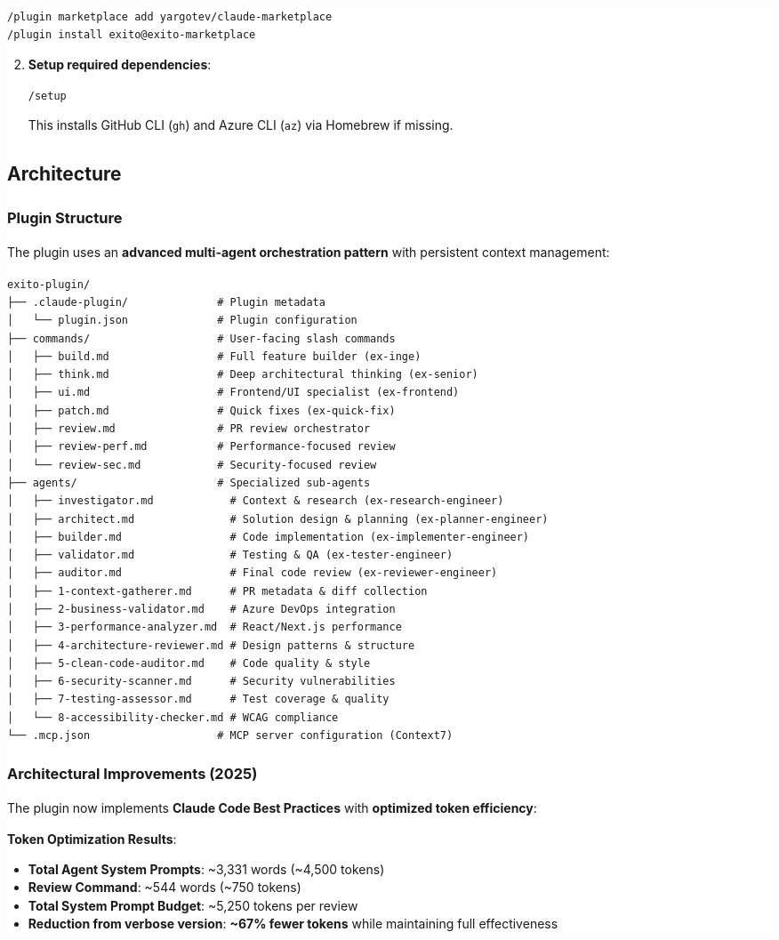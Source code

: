    ```bash
   /plugin marketplace add yargotev/claude-marketplace
   /plugin install exito@exito-marketplace
   ```

2. **Setup required dependencies**:
   ```bash
   /setup
   ```
   This installs GitHub CLI (`gh`) and Azure CLI (`az`) via Homebrew if missing.

## Architecture

### Plugin Structure

The plugin uses an **advanced multi-agent orchestration pattern** with persistent context management:

```
exito-plugin/
├── .claude-plugin/              # Plugin metadata
│   └── plugin.json              # Plugin configuration
├── commands/                    # User-facing slash commands
│   ├── build.md                 # Full feature builder (ex-inge)
│   ├── think.md                 # Deep architectural thinking (ex-senior)
│   ├── ui.md                    # Frontend/UI specialist (ex-frontend)
│   ├── patch.md                 # Quick fixes (ex-quick-fix)
│   ├── review.md                # PR review orchestrator
│   ├── review-perf.md           # Performance-focused review
│   └── review-sec.md            # Security-focused review
├── agents/                      # Specialized sub-agents
│   ├── investigator.md            # Context & research (ex-research-engineer)
│   ├── architect.md               # Solution design & planning (ex-planner-engineer)
│   ├── builder.md                 # Code implementation (ex-implementer-engineer)
│   ├── validator.md               # Testing & QA (ex-tester-engineer)
│   ├── auditor.md                 # Final code review (ex-reviewer-engineer)
│   ├── 1-context-gatherer.md      # PR metadata & diff collection
│   ├── 2-business-validator.md    # Azure DevOps integration
│   ├── 3-performance-analyzer.md  # React/Next.js performance
│   ├── 4-architecture-reviewer.md # Design patterns & structure
│   ├── 5-clean-code-auditor.md    # Code quality & style
│   ├── 6-security-scanner.md      # Security vulnerabilities
│   ├── 7-testing-assessor.md      # Test coverage & quality
│   └── 8-accessibility-checker.md # WCAG compliance
└── .mcp.json                    # MCP server configuration (Context7)
```

### Architectural Improvements (2025)

The plugin now implements **Claude Code Best Practices** with **optimized token efficiency**:

**Token Optimization Results**:

- **Total Agent System Prompts**: ~3,331 words (~4,500 tokens)
- **Review Command**: ~544 words (~750 tokens)
- **Total System Prompt Budget**: ~5,250 tokens per review
- **Reduction from verbose version**: **~67% fewer tokens** while maintaining full effectiveness
